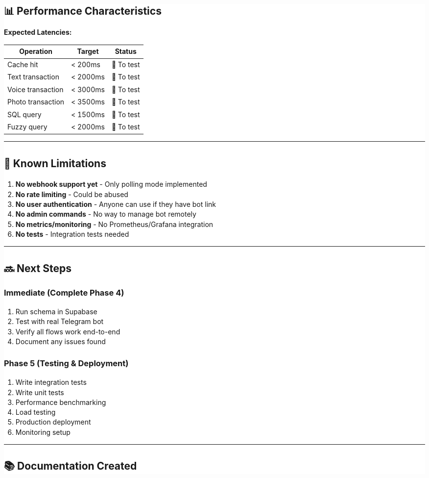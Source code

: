 
## 📊 Performance Characteristics

**Expected Latencies:**

| Operation | Target | Status |
|-----------|--------|--------|
| Cache hit | < 200ms | 🚧 To test |
| Text transaction | < 2000ms | 🚧 To test |
| Voice transaction | < 3000ms | 🚧 To test |
| Photo transaction | < 3500ms | 🚧 To test |
| SQL query | < 1500ms | 🚧 To test |
| Fuzzy query | < 2000ms | 🚧 To test |

---

## 🐛 Known Limitations

1. **No webhook support yet** - Only polling mode implemented
2. **No rate limiting** - Could be abused
3. **No user authentication** - Anyone can use if they have bot link
4. **No admin commands** - No way to manage bot remotely
5. **No metrics/monitoring** - No Prometheus/Grafana integration
6. **No tests** - Integration tests needed

---

## 🔜 Next Steps

### Immediate (Complete Phase 4)
1. Run schema in Supabase
2. Test with real Telegram bot
3. Verify all flows work end-to-end
4. Document any issues found

### Phase 5 (Testing & Deployment)
1. Write integration tests
2. Write unit tests
3. Performance benchmarking
4. Load testing
5. Production deployment
6. Monitoring setup

---

## 📚 Documentation Created
